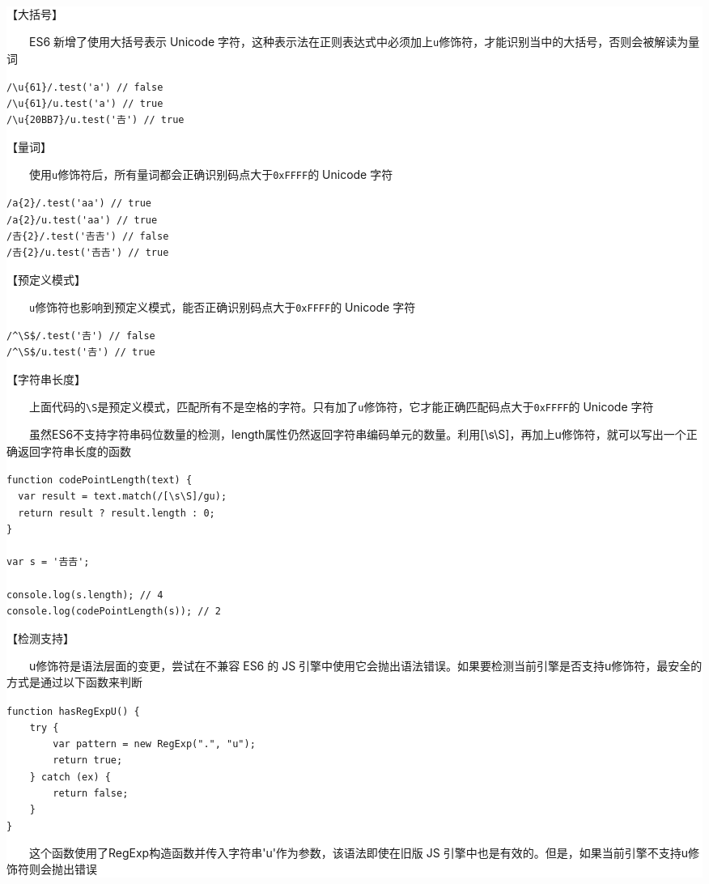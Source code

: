 【大括号】

&emsp;&emsp;ES6 新增了使用大括号表示 Unicode 字符，这种表示法在正则表达式中必须加上`u`修饰符，才能识别当中的大括号，否则会被解读为量词

```
/\u{61}/.test('a') // false
/\u{61}/u.test('a') // true
/\u{20BB7}/u.test('𠮷') // true
```

【量词】

&emsp;&emsp;使用`u`修饰符后，所有量词都会正确识别码点大于`0xFFFF`的 Unicode 字符

```
/a{2}/.test('aa') // true
/a{2}/u.test('aa') // true
/𠮷{2}/.test('𠮷𠮷') // false
/𠮷{2}/u.test('𠮷𠮷') // true
```

【预定义模式】

&emsp;&emsp;`u`修饰符也影响到预定义模式，能否正确识别码点大于`0xFFFF`的 Unicode 字符

```
/^\S$/.test('𠮷') // false
/^\S$/u.test('𠮷') // true
```

【字符串长度】

&emsp;&emsp;上面代码的`\S`是预定义模式，匹配所有不是空格的字符。只有加了`u`修饰符，它才能正确匹配码点大于`0xFFFF`的 Unicode 字符

&emsp;&emsp;虽然ES6不支持字符串码位数量的检测，length属性仍然返回字符串编码单元的数量。利用[\s\S]，再加上u修饰符，就可以写出一个正确返回字符串长度的函数

```
function codePointLength(text) {
  var result = text.match(/[\s\S]/gu);
  return result ? result.length : 0;
}

var s = '𠮷𠮷';

console.log(s.length); // 4
console.log(codePointLength(s)); // 2
```

【检测支持】

&emsp;&emsp;u修饰符是语法层面的变更，尝试在不兼容 ES6 的 JS 引擎中使用它会抛出语法错误。如果要检测当前引擎是否支持u修饰符，最安全的方式是通过以下函数来判断

```
function hasRegExpU() {
    try {
        var pattern = new RegExp(".", "u");
        return true;
    } catch (ex) {
        return false;
    }
}
```

&emsp;&emsp;这个函数使用了RegExp构造函数并传入字符串'u'作为参数，该语法即使在旧版 JS 引擎中也是有效的。但是，如果当前引擎不支持u修饰符则会抛出错误

